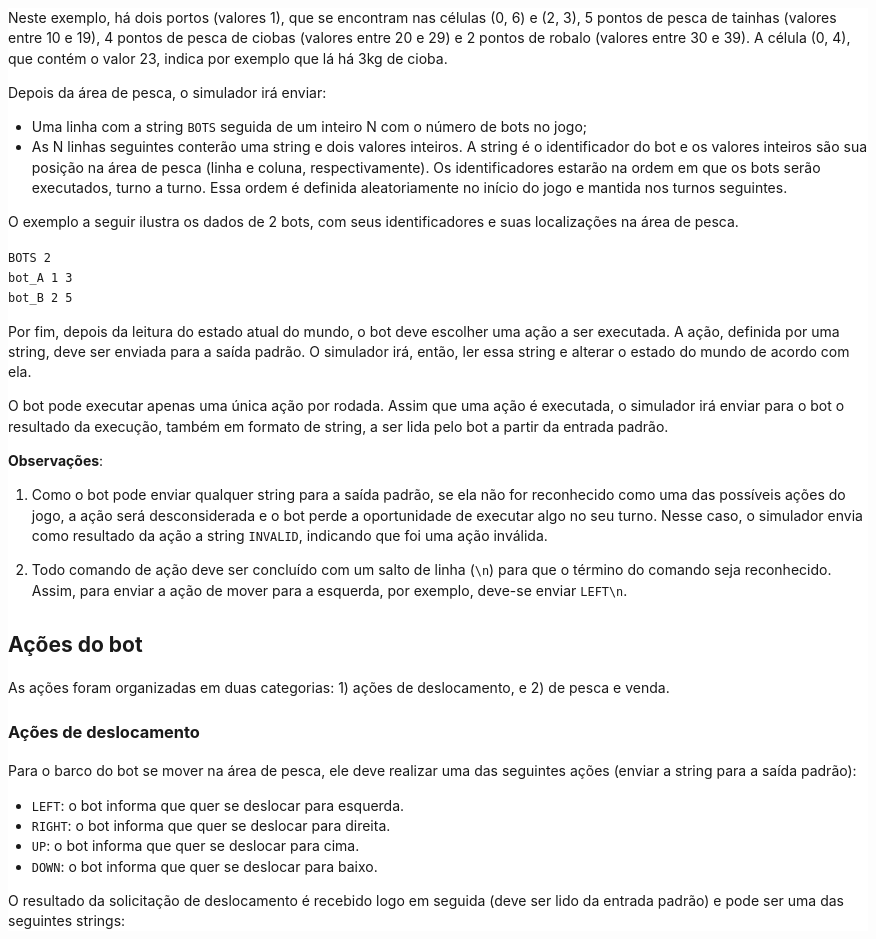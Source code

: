 Neste exemplo, há dois portos (valores 1), que se encontram nas células (0, 6) e (2, 3), 5 pontos de pesca de tainhas (valores entre 10 e 19), 4 pontos de pesca de ciobas (valores entre 20 e 29) e 2 pontos de robalo (valores entre 30 e 39). A célula (0, 4), que contém o valor 23, indica por exemplo que lá há 3kg de cioba.

Depois da área de pesca, o simulador irá enviar:

- Uma linha com a string `BOTS` seguida de um inteiro N com o número de bots no jogo;
- As N linhas seguintes conterão uma string e dois valores inteiros. A string é o identificador do bot e os valores inteiros são sua posição na área de pesca (linha e coluna, respectivamente). Os identificadores estarão na ordem em que os bots serão executados, turno a turno. Essa ordem é definida aleatoriamente no início do jogo e mantida nos turnos seguintes.

O exemplo a seguir ilustra os dados de 2 bots, com seus identificadores e suas localizações na área de pesca.

```
BOTS 2
bot_A 1 3
bot_B 2 5
```

Por fim, depois da leitura do estado atual do mundo, o bot deve escolher uma ação a ser executada. A ação, definida por uma string, deve ser enviada para a saída padrão. O simulador irá, então, ler essa string e alterar o estado do mundo de acordo com ela.

O bot pode executar apenas uma única ação por rodada. Assim que uma ação é executada, o simulador irá enviar para o bot o resultado da execução, também em formato de string, a ser lida pelo bot a partir da entrada padrão.

**Observações**:

1. Como o bot pode enviar qualquer string para a saída padrão, se ela não for reconhecido como uma das possíveis ações do jogo, a ação será desconsiderada e o bot perde a oportunidade de executar algo no seu turno. Nesse caso, o simulador envia como resultado da ação a string `INVALID`, indicando que foi uma ação inválida.

2. Todo comando de ação deve ser concluído com um salto de linha (`\n`) para que o término do comando seja reconhecido. Assim, para enviar a ação de mover para a esquerda, por exemplo, deve-se enviar `LEFT\n`.

## Ações do bot

As ações foram organizadas em duas categorias: 1) ações de deslocamento, e 2) de pesca e venda.

### Ações de deslocamento

Para o barco do bot se mover na área de pesca, ele deve realizar uma das seguintes ações (enviar a string para a saída padrão):

- `LEFT`: o bot informa que quer se deslocar para esquerda.
- `RIGHT`: o bot informa que quer se deslocar para direita.
- `UP`: o bot informa que quer se deslocar para cima.
- `DOWN`: o bot informa que quer se deslocar para baixo.

O resultado da solicitação de deslocamento é recebido logo em seguida (deve ser lido da entrada padrão) e pode ser uma das seguintes strings:
